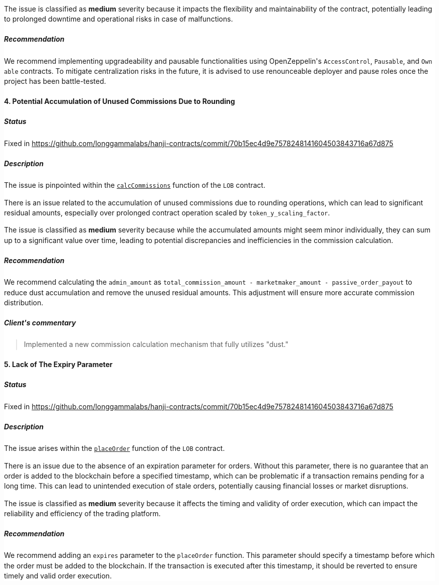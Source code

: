 The issue is classified as **medium** severity because it impacts the flexibility and maintainability of the contract, potentially leading to prolonged downtime and operational risks in case of malfunctions.
##### Recommendation
We recommend implementing upgradeability and pausable functionalities using OpenZeppelin's `AccessControl`, `Pausable`, and `Ownable` contracts. To mitigate centralization risks in the future, it is advised to use renounceable deployer and pause roles once the project has been battle-tested.

#### 4. Potential Accumulation of Unused Commissions Due to Rounding

##### Status
Fixed in https://github.com/longgammalabs/hanji-contracts/commit/70b15ec4d9e7578248141604503843716a67d875
##### Description
The issue is pinpointed within the [`calcCommissions`](https://github.com/longgammalabs/hanji-contracts/blob/09b6188e028650b9c1758010846080c5f8c80f8e/src/OnchainLOB.sol#L543) function of the `LOB` contract.

There is an issue related to the accumulation of unused commissions due to rounding operations, which can lead to significant residual amounts, especially over prolonged contract operation scaled by `token_y_scaling_factor`.

The issue is classified as **medium** severity because while the accumulated amounts might seem minor individually, they can sum up to a significant value over time, leading to potential discrepancies and inefficiencies in the commission calculation.
##### Recommendation
We recommend calculating the `admin_amount` as `total_commission_amount - marketmaker_amount - passive_order_payout` to reduce dust accumulation and remove the unused residual amounts. This adjustment will ensure more accurate commission distribution.

##### Client's commentary
> Implemented a new commission calculation mechanism that fully utilizes "dust."

#### 5. Lack of The Expiry Parameter

##### Status
Fixed in https://github.com/longgammalabs/hanji-contracts/commit/70b15ec4d9e7578248141604503843716a67d875
##### Description
The issue arises within the [`placeOrder`](https://github.com/longgammalabs/hanji-contracts/blob/09b6188e028650b9c1758010846080c5f8c80f8e/src/OnchainLOB.sol#L199) function of the `LOB` contract.

There is an issue due to the absence of an expiration parameter for orders. Without this parameter, there is no guarantee that an order is added to the blockchain before a specified timestamp, which can be problematic if a transaction remains pending for a long time. This can lead to unintended execution of stale orders, potentially causing financial losses or market disruptions.

The issue is classified as **medium** severity because it affects the timing and validity of order execution, which can impact the reliability and efficiency of the trading platform.
##### Recommendation
We recommend adding an `expires` parameter to the `placeOrder` function. This parameter should specify a timestamp before which the order must be added to the blockchain. If the transaction is executed after this timestamp, it should be reverted to ensure timely and valid order execution.
